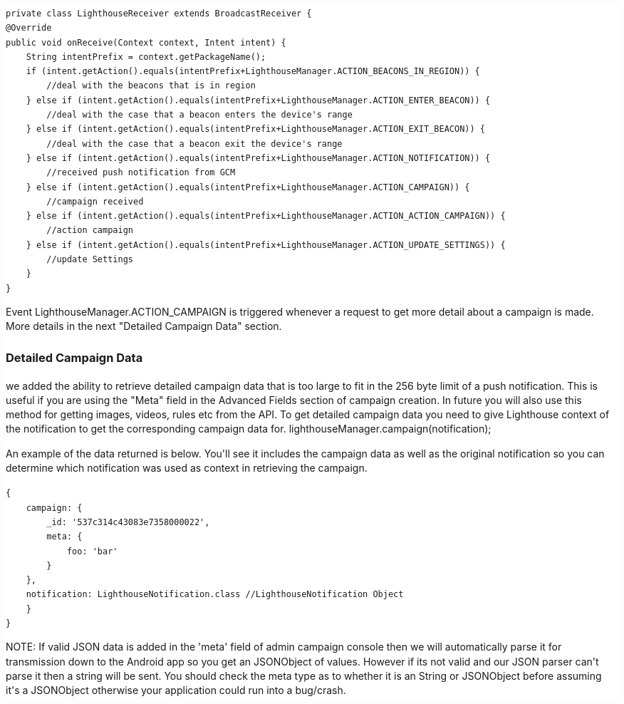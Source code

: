    private class LighthouseReceiver extends BroadcastReceiver {
    @Override
    public void onReceive(Context context, Intent intent) {
        String intentPrefix = context.getPackageName();
        if (intent.getAction().equals(intentPrefix+LighthouseManager.ACTION_BEACONS_IN_REGION)) {
            //deal with the beacons that is in region
        } else if (intent.getAction().equals(intentPrefix+LighthouseManager.ACTION_ENTER_BEACON)) {
            //deal with the case that a beacon enters the device's range
        } else if (intent.getAction().equals(intentPrefix+LighthouseManager.ACTION_EXIT_BEACON)) {
            //deal with the case that a beacon exit the device's range
        } else if (intent.getAction().equals(intentPrefix+LighthouseManager.ACTION_NOTIFICATION)) {
            //received push notification from GCM
        } else if (intent.getAction().equals(intentPrefix+LighthouseManager.ACTION_CAMPAIGN)) {
            //campaign received
        } else if (intent.getAction().equals(intentPrefix+LighthouseManager.ACTION_ACTION_CAMPAIGN)) {
            //action campaign
        } else if (intent.getAction().equals(intentPrefix+LighthouseManager.ACTION_UPDATE_SETTINGS)) {
            //update Settings
        }
    }

Event LighthouseManager.ACTION_CAMPAIGN is triggered whenever a request to get more detail about a campaign is made. More details in the next "Detailed Campaign Data" section.


### Detailed Campaign Data
we added the ability to retrieve detailed campaign data that is too large to fit in the 256 byte limit of a push notification. This is useful if you are using the "Meta" field in the Advanced Fields section of campaign creation. In future you will also use this method for getting images, videos, rules etc from the API. To get detailed campaign data you need to give Lighthouse context of the notification to get the corresponding campaign data for.
    lighthouseManager.campaign(notification);


An example of the data returned is below. You'll see it includes the campaign data as well as the original notification so you can determine which notification was used as context in retrieving the campaign.

    {
        campaign: {
            _id: '537c314c43083e7358000022',
            meta: {
                foo: 'bar'
            }
        },
        notification: LighthouseNotification.class //LighthouseNotification Object
        }
    }

NOTE: If valid JSON data is added in the 'meta' field of admin campaign console then we will automatically parse it for transmission down to the Android app so you get an JSONObject of values. However if its not valid and our JSON parser can't parse it then a string will be sent. You should check the meta type as to whether it is an String or JSONObject before assuming it's a JSONObject otherwise your application could run into a bug/crash.

